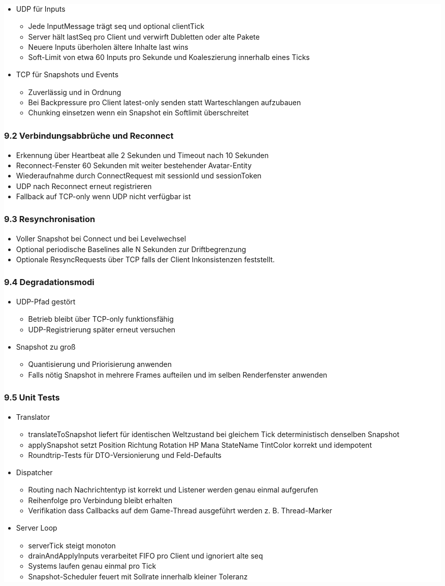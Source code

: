 - UDP für Inputs
    - Jede InputMessage trägt seq und optional clientTick
    - Server hält lastSeq pro Client und verwirft Dubletten oder alte Pakete
    - Neuere Inputs überholen ältere Inhalte last wins
    - Soft-Limit von etwa 60 Inputs pro Sekunde und Koaleszierung innerhalb eines Ticks

- TCP für Snapshots und Events
    - Zuverlässig und in Ordnung
    - Bei Backpressure pro Client latest-only senden statt Warteschlangen aufzubauen
    - Chunking einsetzen wenn ein Snapshot ein Softlimit überschreitet

### 9.2 Verbindungsabbrüche und Reconnect

- Erkennung über Heartbeat alle 2 Sekunden und Timeout nach 10 Sekunden
- Reconnect-Fenster 60 Sekunden mit weiter bestehender Avatar-Entity
- Wiederaufnahme durch ConnectRequest mit sessionId und sessionToken
- UDP nach Reconnect erneut registrieren
- Fallback auf TCP-only wenn UDP nicht verfügbar ist

### 9.3 Resynchronisation

- Voller Snapshot bei Connect und bei Levelwechsel
- Optional periodische Baselines alle N Sekunden zur Driftbegrenzung
- Optionale ResyncRequests über TCP falls der Client Inkonsistenzen feststellt.

### 9.4 Degradationsmodi

- UDP-Pfad gestört
    - Betrieb bleibt über TCP-only funktionsfähig
    - UDP-Registrierung später erneut versuchen

- Snapshot zu groß
    - Quantisierung und Priorisierung anwenden
    - Falls nötig Snapshot in mehrere Frames aufteilen und im selben Renderfenster anwenden

### 9.5 Unit Tests

- Translator
    - translateToSnapshot liefert für identischen Weltzustand bei gleichem Tick deterministisch denselben Snapshot
    - applySnapshot setzt Position Richtung Rotation HP Mana StateName TintColor korrekt und idempotent
    - Roundtrip-Tests für DTO-Versionierung und Feld-Defaults

- Dispatcher
    - Routing nach Nachrichtentyp ist korrekt und Listener werden genau einmal aufgerufen
    - Reihenfolge pro Verbindung bleibt erhalten
    - Verifikation dass Callbacks auf dem Game-Thread ausgeführt werden z. B. Thread-Marker

- Server Loop
    - serverTick steigt monoton
    - drainAndApplyInputs verarbeitet FIFO pro Client und ignoriert alte seq
    - Systems laufen genau einmal pro Tick
    - Snapshot-Scheduler feuert mit Sollrate innerhalb kleiner Toleranz
